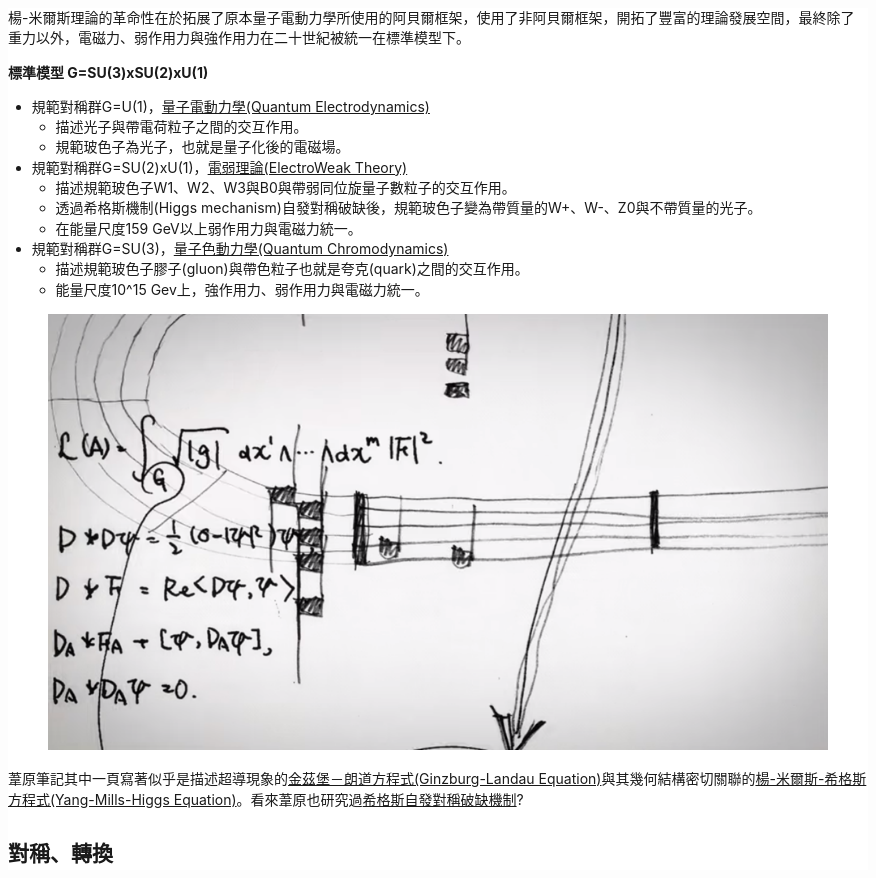楊-米爾斯理論的革命性在於拓展了原本量子電動力學所使用的阿貝爾框架，使用了非阿貝爾框架，開拓了豐富的理論發展空間，最終除了重力以外，電磁力、弱作用力與強作用力在二十世紀被統一在標準模型下。

**標準模型 G=SU(3)xSU(2)xU(1)**
* 規範對稱群G=U(1)，[量子電動力學(Quantum Electrodynamics)](https://zh.wikipedia.org/zh-tw/%E9%87%8F%E5%AD%90%E9%9B%BB%E5%8B%95%E5%8A%9B%E5%AD%B8)
    - 描述光子與帶電荷粒子之間的交互作用。
    - 規範玻色子為光子，也就是量子化後的電磁場。
* 規範對稱群G=SU(2)xU(1)，[電弱理論(ElectroWeak Theory)](https://zh.wikipedia.org/wiki/%E9%9B%BB%E5%BC%B1%E4%BA%A4%E4%BA%92%E4%BD%9C%E7%94%A8)
    - 描述規範玻色子W1、W2、W3與B0與帶弱同位旋量子數粒子的交互作用。
    - 透過希格斯機制(Higgs mechanism)自發對稱破缺後，規範玻色子變為帶質量的W+、W-、Z0與不帶質量的光子。
    - 在能量尺度159 GeV以上弱作用力與電磁力統一。
* 規範對稱群G=SU(3)，[量子色動力學(Quantum Chromodynamics)](https://zh.wikipedia.org/wiki/%E9%87%8F%E5%AD%90%E8%89%B2%E5%8B%95%E5%8A%9B%E5%AD%B8)
    - 描述規範玻色子膠子(gluon)與帶色粒子也就是夸克(quark)之間的交互作用。
    - 能量尺度10^15 Gev上，強作用力、弱作用力與電磁力統一。

<figure>
<img src="/assets/img/gozilla_singular_ashihara_YMH.png"/>
</figure>

葦原筆記其中一頁寫著似乎是描述超導現象的[金茲堡－朗道方程式(Ginzburg-Landau Equation)](https://en.wikipedia.org/wiki/Ginzburg%E2%80%93Landau_theory#Geometric_formulation)與其幾何結構密切關聯的[楊-米爾斯-希格斯方程式(Yang-Mills-Higgs Equation)](https://en.wikipedia.org/wiki/Yang%E2%80%93Mills%E2%80%93Higgs_equations)。看來葦原也研究過[希格斯自發對稱破缺機制](https://zh.wikipedia.org/wiki/%E5%B8%8C%E6%A0%BC%E6%96%AF%E6%9C%BA%E5%88%B6)?

## 對稱、轉換

